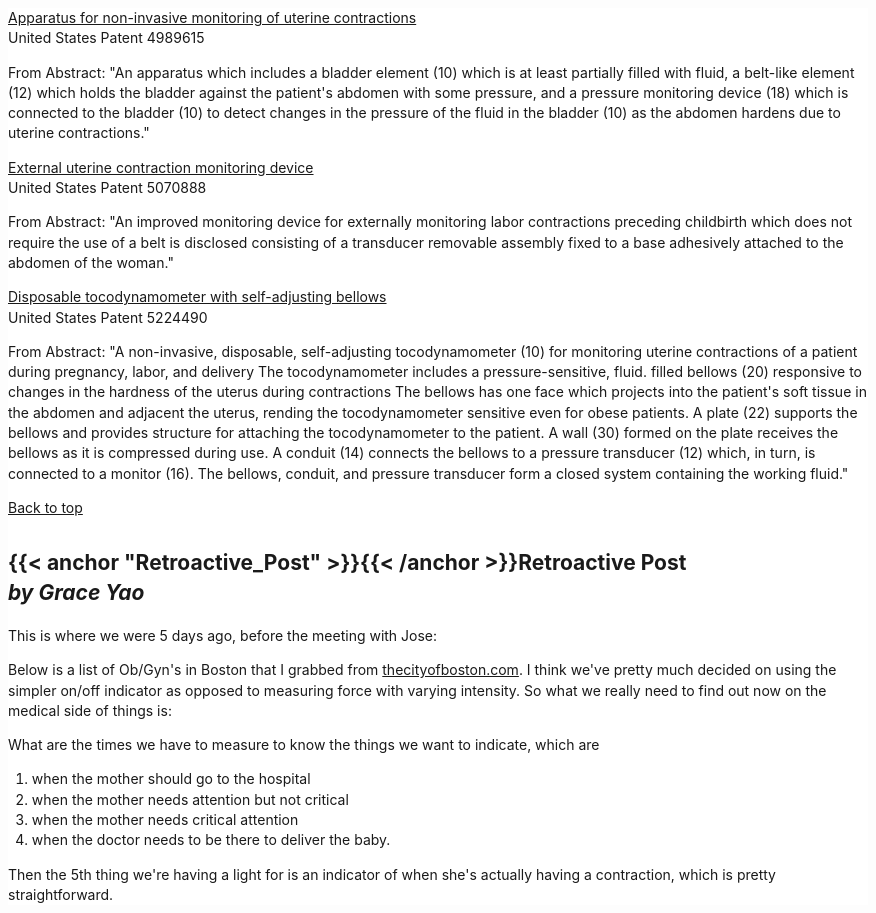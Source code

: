 [Apparatus for non-invasive monitoring of uterine contractions](http://patft.uspto.gov/netacgi/nph-Parser?Sect1=PTO2&Sect2=HITOFF&p=1&u=/netahtml/PTO/search-bool.html&r=1&f=G&l=50&co1=AND&d=PTXT&s1=4989615.PN.&OS=PN/4989615&RS=PN/4989615)  
United States Patent 4989615

From Abstract: "An apparatus which includes a bladder element (10) which is at least partially filled with fluid, a belt-like element (12) which holds the bladder against the patient's abdomen with some pressure, and a pressure monitoring device (18) which is connected to the bladder (10) to detect changes in the pressure of the fluid in the bladder (10) as the abdomen hardens due to uterine contractions."

[External uterine contraction monitoring device](http://patft.uspto.gov/netacgi/nph-Parser?Sect1=PTO2&Sect2=HITOFF&p=1&u=/netahtml/PTO/search-bool.html&r=1&f=G&l=50&co1=AND&d=PTXT&s1=5070888.PN.&OS=PN/5070888&RS=PN/5070888)  
United States Patent 5070888

From Abstract: "An improved monitoring device for externally monitoring labor contractions preceding childbirth which does not require the use of a belt is disclosed consisting of a transducer removable assembly fixed to a base adhesively attached to the abdomen of the woman."

[Disposable tocodynamometer with self-adjusting bellows](http://patft.uspto.gov/netacgi/nph-Parser?Sect1=PTO2&Sect2=HITOFF&p=1&u=/netahtml/PTO/search-bool.html&r=1&f=G&l=50&co1=AND&d=PTXT&s1=5224490.PN.&OS=PN/5224490&RS=PN/5224490)  
United States Patent 5224490

From Abstract: "A non-invasive, disposable, self-adjusting tocodynamometer (10) for monitoring uterine contractions of a patient during pregnancy, labor, and delivery The tocodynamometer includes a pressure-sensitive, fluid. filled bellows (20) responsive to changes in the hardness of the uterus during contractions The bellows has one face which projects into the patient's soft tissue in the abdomen and adjacent the uterus, rending the tocodynamometer sensitive even for obese patients. A plate (22) supports the bellows and provides structure for attaching the tocodynamometer to the patient. A wall (30) formed on the plate receives the bellows as it is compressed during use. A conduit (14) connects the bellows to a pressure transducer (12) which, in turn, is connected to a monitor (16). The bellows, conduit, and pressure transducer form a closed system containing the working fluid."

[Back to top](#Labor_contraction_monitor_for_Nicaraguan_hospitals)

{{< anchor "Retroactive_Post" >}}{{< /anchor >}}Retroactive Post  
_by Grace Yao_
---------------------------------------------------------------------------------

This is where we were 5 days ago, before the meeting with Jose:

Below is a list of Ob/Gyn's in Boston that I grabbed from [thecityofboston.com](http://www.thecityofboston.com/physicians/ob-gyn-physicians.html). I think we've pretty much decided on using the simpler on/off indicator as opposed to measuring force with varying intensity. So what we really need to find out now on the medical side of things is:

What are the times we have to measure to know the things we want to indicate, which are

1.  when the mother should go to the hospital
2.  when the mother needs attention but not critical
3.  when the mother needs critical attention
4.  when the doctor needs to be there to deliver the baby.

Then the 5th thing we're having a light for is an indicator of when she's actually having a contraction, which is pretty straightforward.
